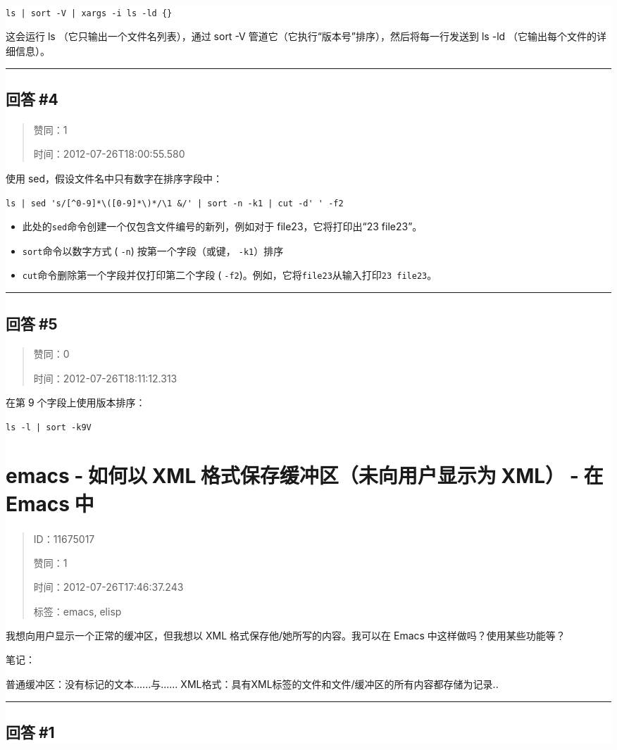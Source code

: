 `ls | sort -V | xargs -i ls -ld {}`

这会运行 ls （它只输出一个文件名列表），通过 sort -V 管道它（它执行“版本号”排序），然后将每一行发送到 ls -ld （它输出每个文件的详细信息）。

* * *

## 回答 #4

> 赞同：1
> 
> 时间：2012-07-26T18:00:55.580

使用 sed，假设文件名中只有数字在排序字段中：

```
ls | sed 's/[^0-9]*\([0-9]*\)*/\1 &/' | sort -n -k1 | cut -d' ' -f2 
```

*   此处的`sed`命令创建一个仅包含文件编号的新列，例如对于 file23，它将打印出“23 file23”。

*   `sort`命令以数字方式 ( `-n`) 按第一个字段（或键， `-k1`）排序

*   `cut`命令删除第一个字段并仅打印第二个字段 ( `-f2`)。例如，它将`file23`从输入打印`23 file23`。

* * *

## 回答 #5

> 赞同：0
> 
> 时间：2012-07-26T18:11:12.313

在第 9 个字段上使用版本排序：

```
ls -l | sort -k9V 
```

# emacs - 如何以 XML 格式保存缓冲区（未向用户显示为 XML） - 在 Emacs 中

> ID：11675017
> 
> 赞同：1
> 
> 时间：2012-07-26T17:46:37.243
> 
> 标签：emacs, elisp

我想向用户显示一个正常的缓冲区，但我想以 XML 格式保存他/她所写的内容。我可以在 Emacs 中这样做吗？使用某些功能等？

笔记：

普通缓冲区：没有标记的文本......与...... XML格式：具有XML标签的文件和文件/缓冲区的所有内容都存储为记录..

* * *

## 回答 #1
